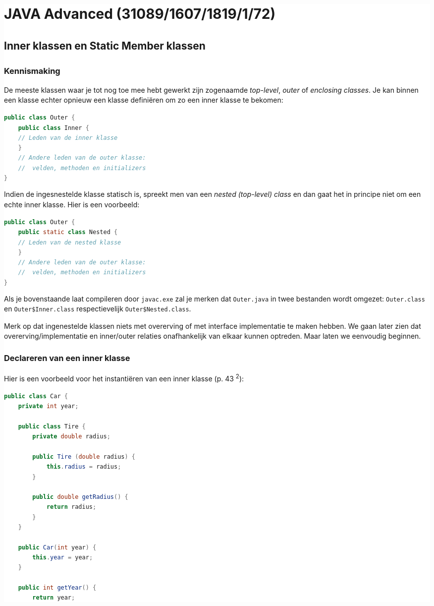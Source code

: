 # JAVA Advanced (31089/1607/1819/1/72)
## Inner klassen en Static Member klassen
### Kennismaking

De meeste klassen waar je tot nog toe mee hebt gewerkt zijn zogenaamde *top-level*, *outer* of *enclosing classes*. Je kan binnen een klasse echter opnieuw een klasse definiëren om zo een inner klasse te bekomen:

```java
public class Outer {
	public class Inner {
	// Leden van de inner klasse
	}
	// Andere leden van de outer klasse:
	//  velden, methoden en initializers
}
```

Indien de ingesnestelde klasse statisch is, spreekt men van een *nested (top-level) class* en dan gaat het in principe niet om een echte inner klasse. Hier is een voorbeeld:

```java
public class Outer {
	public static class Nested {
	// Leden van de nested klasse
	}
	// Andere leden van de outer klasse:
	//  velden, methoden en initializers
}
```

Als je bovenstaande laat compileren door `javac.exe` zal je merken dat `Outer.java` in twee bestanden wordt omgezet: `Outer.class` en `Outer$Inner.class` respectievelijk `Outer$Nested.class`.

Merk op dat ingenestelde klassen niets met overerving of met interface implementatie te maken hebben. We gaan later zien dat overerving/implementatie en inner/outer relaties onafhankelijk van elkaar kunnen optreden. Maar laten we eenvoudig beginnen.

### Declareren van een inner klasse

Hier is een voorbeeld voor het instantiëren van een inner klasse (p. 43 $^2$):

```java
public class Car {
	private int year;

	public class Tire {
		private double radius;

		public Tire (double radius) {
			this.radius = radius;
		}

		public double getRadius() {
			return radius;
		}
	} 
	
	public Car(int year) {
		this.year = year;
	}
	
	public int getYear() {
		return year;
```